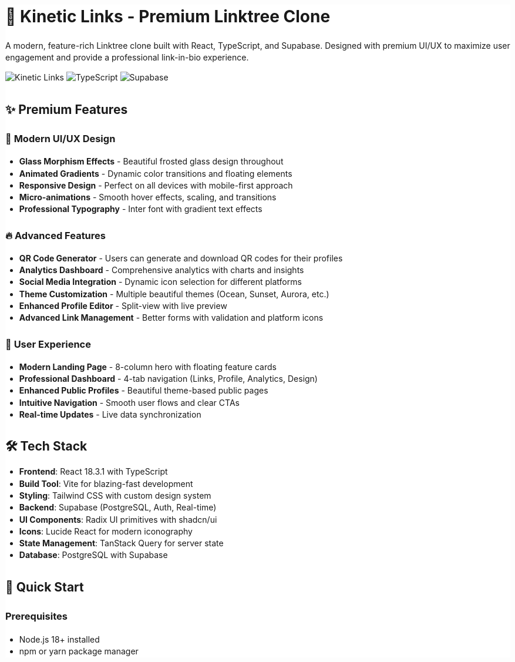 # 🚀 Kinetic Links - Premium Linktree Clone

A modern, feature-rich Linktree clone built with React, TypeScript, and Supabase. Designed with premium UI/UX to maximize user engagement and provide a professional link-in-bio experience.

![Kinetic Links](https://img.shields.io/badge/Status-Production%20Ready-brightgreen)
![TypeScript](https://img.shields.io/badge/TypeScript-Ready-blue)
![Supabase](https://img.shields.io/badge/Supabase-Integrated-green)

## ✨ Premium Features

### 🎨 **Modern UI/UX Design**
- **Glass Morphism Effects** - Beautiful frosted glass design throughout
- **Animated Gradients** - Dynamic color transitions and floating elements
- **Responsive Design** - Perfect on all devices with mobile-first approach
- **Micro-animations** - Smooth hover effects, scaling, and transitions
- **Professional Typography** - Inter font with gradient text effects

### 🔥 **Advanced Features**
- **QR Code Generator** - Users can generate and download QR codes for their profiles
- **Analytics Dashboard** - Comprehensive analytics with charts and insights
- **Social Media Integration** - Dynamic icon selection for different platforms
- **Theme Customization** - Multiple beautiful themes (Ocean, Sunset, Aurora, etc.)
- **Enhanced Profile Editor** - Split-view with live preview
- **Advanced Link Management** - Better forms with validation and platform icons

### 🎯 **User Experience**
- **Modern Landing Page** - 8-column hero with floating feature cards
- **Professional Dashboard** - 4-tab navigation (Links, Profile, Analytics, Design)
- **Enhanced Public Profiles** - Beautiful theme-based public pages
- **Intuitive Navigation** - Smooth user flows and clear CTAs
- **Real-time Updates** - Live data synchronization

## 🛠 **Tech Stack**

- **Frontend**: React 18.3.1 with TypeScript
- **Build Tool**: Vite for blazing-fast development
- **Styling**: Tailwind CSS with custom design system
- **Backend**: Supabase (PostgreSQL, Auth, Real-time)
- **UI Components**: Radix UI primitives with shadcn/ui
- **Icons**: Lucide React for modern iconography
- **State Management**: TanStack Query for server state
- **Database**: PostgreSQL with Supabase

## 🚀 **Quick Start**

### Prerequisites
- Node.js 18+ installed
- npm or yarn package manager
